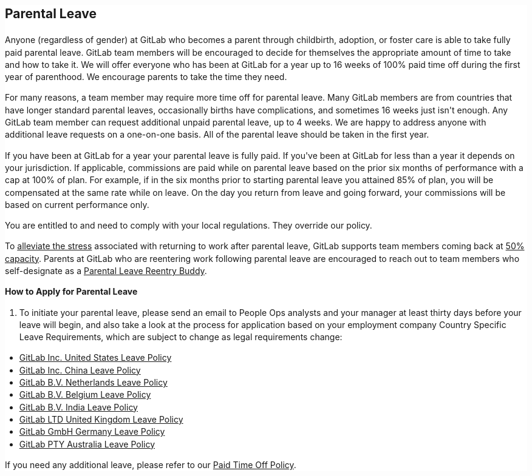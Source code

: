 ## Parental Leave

Anyone (regardless of gender) at GitLab who becomes a parent through childbirth, adoption, or foster care is able to take fully paid parental leave. GitLab team members will be encouraged to decide for themselves the appropriate amount of time to take and how to take it. We will offer everyone who has been at GitLab for a year up to 16 weeks of 100% paid time off during the first year of parenthood. We encourage parents to take the time they need.

For many reasons, a team member may require more time off for parental leave. Many GitLab  members are from countries that have longer standard parental leaves, occasionally births have complications, and sometimes 16 weeks just isn't enough. Any GitLab team member can request additional unpaid parental leave, up to 4 weeks. We are happy to address anyone with additional leave requests on a one-on-one basis. All of the parental leave should be taken in the first year.

If you have been at GitLab for a year your parental leave is fully paid. If you've been at GitLab for less than a year it depends on your jurisdiction. If applicable, commissions are paid while on parental leave based on the prior six months of performance with a cap at 100% of plan. For example, if in the six months prior to starting parental leave you attained 85% of plan, you will be compensated at the same rate while on leave. On the day you return from leave and going forward, your commissions will be based on current performance only.

You are entitled to and need to comply with your local regulations. They override our policy.

To [alleviate the stress](/handbook/paid-time-off/#returning-from-work-after-parental-leave) associated with returning to work after parental leave, GitLab supports team members coming back at [50% capacity](/handbook/paid-time-off/#returning-to-work-at-50-capacity). Parents at GitLab who are reentering work following parental leave are encouraged to reach out to team members who self-designate as a [Parental Leave Reentry Buddy](/handbook/general-onboarding/parental-leave-buddy/).

**How to Apply for Parental Leave**

1. To initiate your parental leave, please send an email to People Ops analysts and your manager at least thirty days before your leave will begin, and also take a look at the process for application based on your employment company Country Specific Leave Requirements, which are subject to change as legal requirements change:
  * [GitLab Inc. United States Leave Policy](/handbook/benefits/inc-benefits-us/#gitlab-inc-united-states-leave-policy)
  * [GitLab Inc. China Leave Policy](/handbook/benefits/inc-benefits-china/#gitlab-inc-china-leave-policy)
  * [GitLab B.V. Netherlands Leave Policy](/handbook/benefits/bv-benefits-netherlands/#gitlab-bv-netherlands-leave-policy)
  * [GitLab B.V. Belgium Leave Policy](/handbook/benefits/bv-benefits-belgium/#gitlab-bv-belgium-leave-policy)
  * [GitLab B.V. India Leave Policy](/handbook/benefits/lyra-benefits-india/#gitlab-bv-india-leave-policy)
  * [GitLab LTD United Kingdom Leave Policy](/handbook/benefits/ltd-benefits-uk/#gitlab-ltd-united-kingdom-leave-policy)
  * [GitLab GmbH Germany Leave Policy](/handbook/benefits/gmbh-benefits-germany/#gitlab-gmbh-germany-leave-policy)
  * [GitLab PTY Australia Leave Policy](/handbook/benefits/pty-benefits-australia/#gitlab-pty-australia-leave-policy)

  If you need any additional leave, please refer to our [Paid Time Off Policy](/handbook/paid-time-off).
